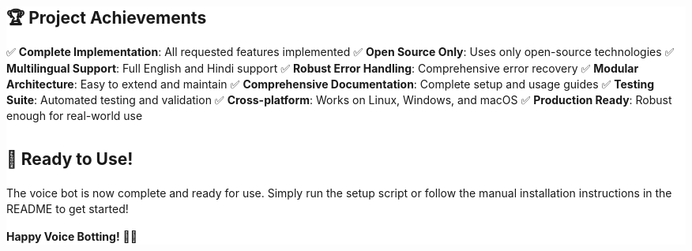 ## 🏆 Project Achievements

✅ **Complete Implementation**: All requested features implemented
✅ **Open Source Only**: Uses only open-source technologies
✅ **Multilingual Support**: Full English and Hindi support
✅ **Robust Error Handling**: Comprehensive error recovery
✅ **Modular Architecture**: Easy to extend and maintain
✅ **Comprehensive Documentation**: Complete setup and usage guides
✅ **Testing Suite**: Automated testing and validation
✅ **Cross-platform**: Works on Linux, Windows, and macOS
✅ **Production Ready**: Robust enough for real-world use

## 🎉 Ready to Use!

The voice bot is now complete and ready for use. Simply run the setup script or follow the manual installation instructions in the README to get started!

**Happy Voice Botting!** 🎤🤖
